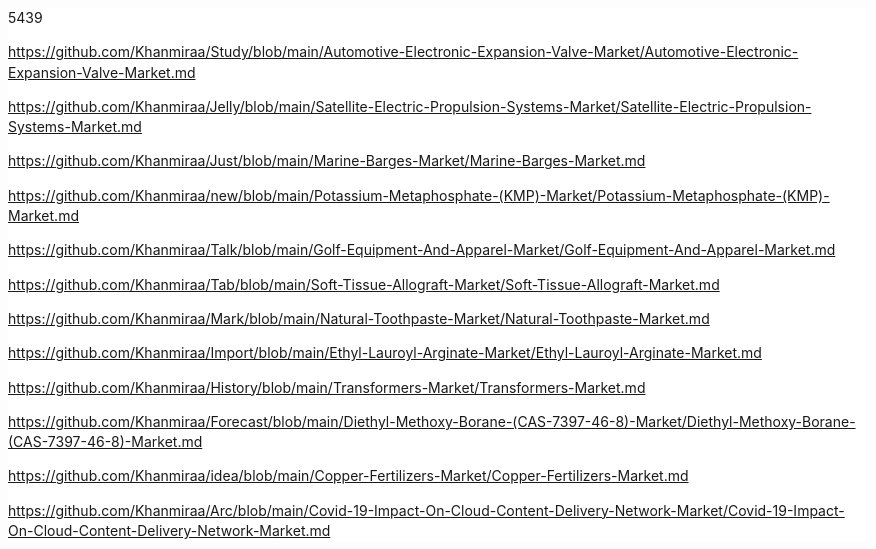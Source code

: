 5439</p><p><a href="https://github.com/Khanmiraa/Study/blob/main/Automotive-Electronic-Expansion-Valve-Market/Automotive-Electronic-Expansion-Valve-Market.md">https://github.com/Khanmiraa/Study/blob/main/Automotive-Electronic-Expansion-Valve-Market/Automotive-Electronic-Expansion-Valve-Market.md</a></p><p><a href="https://github.com/Khanmiraa/Jelly/blob/main/Satellite-Electric-Propulsion-Systems-Market/Satellite-Electric-Propulsion-Systems-Market.md">https://github.com/Khanmiraa/Jelly/blob/main/Satellite-Electric-Propulsion-Systems-Market/Satellite-Electric-Propulsion-Systems-Market.md</a></p><p><a href="https://github.com/Khanmiraa/Just/blob/main/Marine-Barges-Market/Marine-Barges-Market.md">https://github.com/Khanmiraa/Just/blob/main/Marine-Barges-Market/Marine-Barges-Market.md</a></p><p><a href="https://github.com/Khanmiraa/new/blob/main/Potassium-Metaphosphate-(KMP)-Market/Potassium-Metaphosphate-(KMP)-Market.md">https://github.com/Khanmiraa/new/blob/main/Potassium-Metaphosphate-(KMP)-Market/Potassium-Metaphosphate-(KMP)-Market.md</a></p><p><a href="https://github.com/Khanmiraa/Talk/blob/main/Golf-Equipment-And-Apparel-Market/Golf-Equipment-And-Apparel-Market.md">https://github.com/Khanmiraa/Talk/blob/main/Golf-Equipment-And-Apparel-Market/Golf-Equipment-And-Apparel-Market.md</a></p><p><a href="https://github.com/Khanmiraa/Tab/blob/main/Soft-Tissue-Allograft-Market/Soft-Tissue-Allograft-Market.md">https://github.com/Khanmiraa/Tab/blob/main/Soft-Tissue-Allograft-Market/Soft-Tissue-Allograft-Market.md</a></p><p><a href="https://github.com/Khanmiraa/Mark/blob/main/Natural-Toothpaste-Market/Natural-Toothpaste-Market.md">https://github.com/Khanmiraa/Mark/blob/main/Natural-Toothpaste-Market/Natural-Toothpaste-Market.md</a></p><p><a href="https://github.com/Khanmiraa/Import/blob/main/Ethyl-Lauroyl-Arginate-Market/Ethyl-Lauroyl-Arginate-Market.md">https://github.com/Khanmiraa/Import/blob/main/Ethyl-Lauroyl-Arginate-Market/Ethyl-Lauroyl-Arginate-Market.md</a></p><p><a href="https://github.com/Khanmiraa/History/blob/main/Transformers-Market/Transformers-Market.md">https://github.com/Khanmiraa/History/blob/main/Transformers-Market/Transformers-Market.md</a></p><p><a href="https://github.com/Khanmiraa/Forecast/blob/main/Diethyl-Methoxy-Borane-(CAS-7397-46-8)-Market/Diethyl-Methoxy-Borane-(CAS-7397-46-8)-Market.md">https://github.com/Khanmiraa/Forecast/blob/main/Diethyl-Methoxy-Borane-(CAS-7397-46-8)-Market/Diethyl-Methoxy-Borane-(CAS-7397-46-8)-Market.md</a></p><p><a href="https://github.com/Khanmiraa/idea/blob/main/Copper-Fertilizers-Market/Copper-Fertilizers-Market.md">https://github.com/Khanmiraa/idea/blob/main/Copper-Fertilizers-Market/Copper-Fertilizers-Market.md</a></p><p><a href="https://github.com/Khanmiraa/Arc/blob/main/Covid-19-Impact-On-Cloud-Content-Delivery-Network-Market/Covid-19-Impact-On-Cloud-Content-Delivery-Network-Market.md">https://github.com/Khanmiraa/Arc/blob/main/Covid-19-Impact-On-Cloud-Content-Delivery-Network-Market/Covid-19-Impact-On-Cloud-Content-Delivery-Network-Market.md</a></p>

